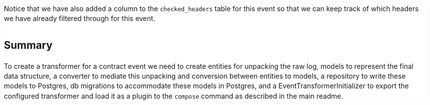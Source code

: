 Notice that we have also added a column to the `checked_headers` table for this event so that we can keep track
of which headers we have already filtered through for this event.

## Summary

To create a transformer for a contract event we need to create entities for unpacking the raw log, models to represent
the final data structure, a converter to mediate this unpacking and conversion between entities to models, a repository to write
these models to Postgres, db migrations to accommodate these models in Postgres, and a EventTransformerInitializer to export the
configured transformer and load it as a plugin to the `compose` command as described in the main readme.
